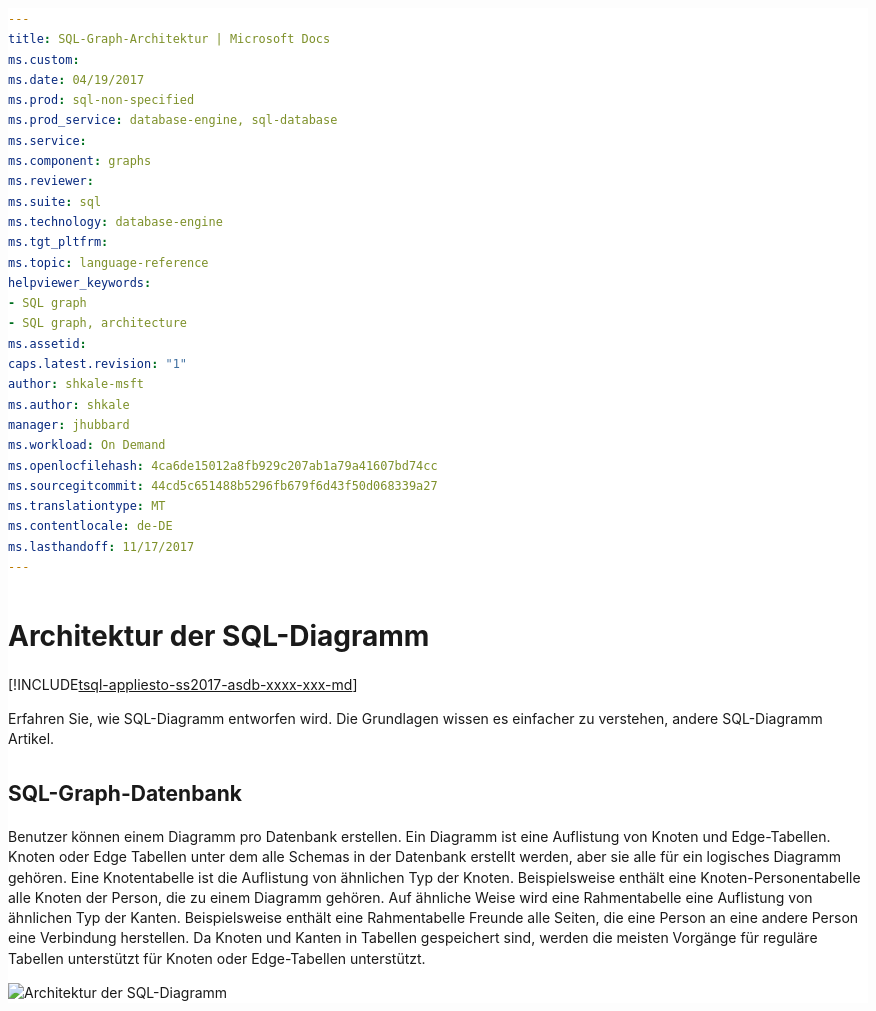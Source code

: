 ```yaml
---
title: SQL-Graph-Architektur | Microsoft Docs
ms.custom: 
ms.date: 04/19/2017
ms.prod: sql-non-specified
ms.prod_service: database-engine, sql-database
ms.service: 
ms.component: graphs
ms.reviewer: 
ms.suite: sql
ms.technology: database-engine
ms.tgt_pltfrm: 
ms.topic: language-reference
helpviewer_keywords:
- SQL graph
- SQL graph, architecture
ms.assetid: 
caps.latest.revision: "1"
author: shkale-msft
ms.author: shkale
manager: jhubbard
ms.workload: On Demand
ms.openlocfilehash: 4ca6de15012a8fb929c207ab1a79a41607bd74cc
ms.sourcegitcommit: 44cd5c651488b5296fb679f6d43f50d068339a27
ms.translationtype: MT
ms.contentlocale: de-DE
ms.lasthandoff: 11/17/2017
---
```

# <a name="sql-graph-architecture"></a>Architektur der SQL-Diagramm  
[!INCLUDE[tsql-appliesto-ss2017-asdb-xxxx-xxx-md](../../includes/tsql-appliesto-ss2017-asdb-xxxx-xxx-md.md)]

Erfahren Sie, wie SQL-Diagramm entworfen wird. Die Grundlagen wissen es einfacher zu verstehen, andere SQL-Diagramm Artikel.
 
## <a name="sql-graph-database"></a>SQL-Graph-Datenbank
Benutzer können einem Diagramm pro Datenbank erstellen. Ein Diagramm ist eine Auflistung von Knoten und Edge-Tabellen. Knoten oder Edge Tabellen unter dem alle Schemas in der Datenbank erstellt werden, aber sie alle für ein logisches Diagramm gehören. Eine Knotentabelle ist die Auflistung von ähnlichen Typ der Knoten. Beispielsweise enthält eine Knoten-Personentabelle alle Knoten der Person, die zu einem Diagramm gehören. Auf ähnliche Weise wird eine Rahmentabelle eine Auflistung von ähnlichen Typ der Kanten. Beispielsweise enthält eine Rahmentabelle Freunde alle Seiten, die eine Person an eine andere Person eine Verbindung herstellen. Da Knoten und Kanten in Tabellen gespeichert sind, werden die meisten Vorgänge für reguläre Tabellen unterstützt für Knoten oder Edge-Tabellen unterstützt. 
 
 
![Architektur der SQL-Diagramm](../../relational-databases/graphs/media/sql-graph-architecture.png "Sql Graph-Datenbankarchitektur")   
